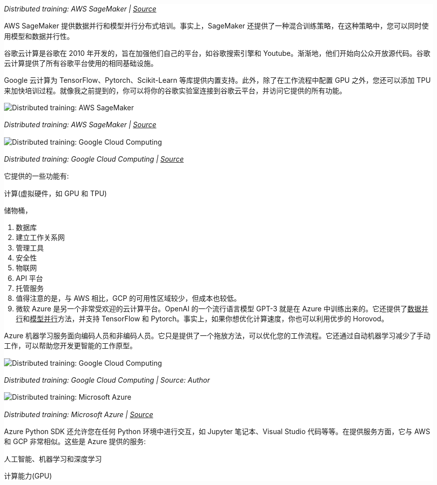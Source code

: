 *Distributed training: AWS SageMaker | [Source](https://web.archive.org/web/20230307085657/https://nub8.net/machine-learning-with-amazon-sagemaker/)*

AWS SageMaker 提供数据并行和模型并行分布式培训。事实上，SageMaker 还提供了一种混合训练策略，在这种策略中，您可以同时使用模型和数据并行性。

谷歌云计算是谷歌在 2010 年开发的，旨在加强他们自己的平台，如谷歌搜索引擎和 Youtube。渐渐地，他们开始向公众开放源代码。谷歌云计算提供了所有谷歌平台使用的相同基础设施。

Google 云计算为 TensorFlow、Pytorch、Scikit-Learn 等库提供内置支持。此外，除了在工作流程中配置 GPU 之外，您还可以添加 TPU 来加快培训过程。就像我之前提到的，你可以将你的谷歌实验室连接到谷歌云平台，并访问它提供的所有功能。

![Distributed training: AWS SageMaker](img/bcc6223860423af70ee2663afe2a5a74.png)

*Distributed training: AWS SageMaker | [Source](https://web.archive.org/web/20230307085657/https://aws.amazon.com/blogs/machine-learning/the-aws-deep-learning-ami-now-with-ubuntu/)*

![Distributed training: Google Cloud Computing](img/5e891dde35f0099f14209ff5b1cb346c.png)

*Distributed training: Google Cloud Computing | [Source](https://web.archive.org/web/20230307085657/https://cloud.google.com/)*

它提供的一些功能有:

计算(虚拟硬件，如 GPU 和 TPU)

储物桶，

1.  数据库
2.  建立工作关系网
3.  管理工具
4.  安全性
5.  物联网
6.  API 平台
7.  托管服务
8.  值得注意的是，与 AWS 相比，GCP 的可用性区域较少，但成本也较低。
9.  微软 Azure 是另一个非常受欢迎的云计算平台。OpenAI 的一个流行语言模型 GPT-3 就是在 Azure 中训练出来的。它还提供了[数据并行](https://web.archive.org/web/20230307085657/https://docs.microsoft.com/en-us/azure/machine-learning/concept-distributed-training#data-parallelism)和[模型并行](https://web.archive.org/web/20230307085657/https://docs.microsoft.com/en-us/azure/machine-learning/concept-distributed-training#model-parallelism)方法，并支持 TensorFlow 和 Pytorch。事实上，如果你想优化计算速度，你也可以利用优步的 Horovod。

Azure 机器学习服务面向编码人员和非编码人员。它只是提供了一个拖放方法，可以优化您的工作流程。它还通过自动机器学习减少了手动工作，可以帮助您开发更智能的工作原型。

![Distributed training: Google Cloud Computing](img/8ae55a95010059dcdbb8e0543c79ccd6.png)

*Distributed training: Google Cloud Computing | Source: Author*

![Distributed training: Microsoft Azure](img/62f6df5ae7a4d384c86c449fc4a91dd6.png)

*Distributed training: Microsoft Azure | [Source](https://web.archive.org/web/20230307085657/https://medium.com/analytics-vidhya/azure-machine-learning-service-part-1-80e43e4af71b)*

Azure Python SDK 还允许您在任何 Python 环境中进行交互，如 Jupyter 笔记本、Visual Studio 代码等等。在提供服务方面，它与 AWS 和 GCP 非常相似。这些是 Azure 提供的服务:

人工智能、机器学习和深度学习

计算能力(GPU)
